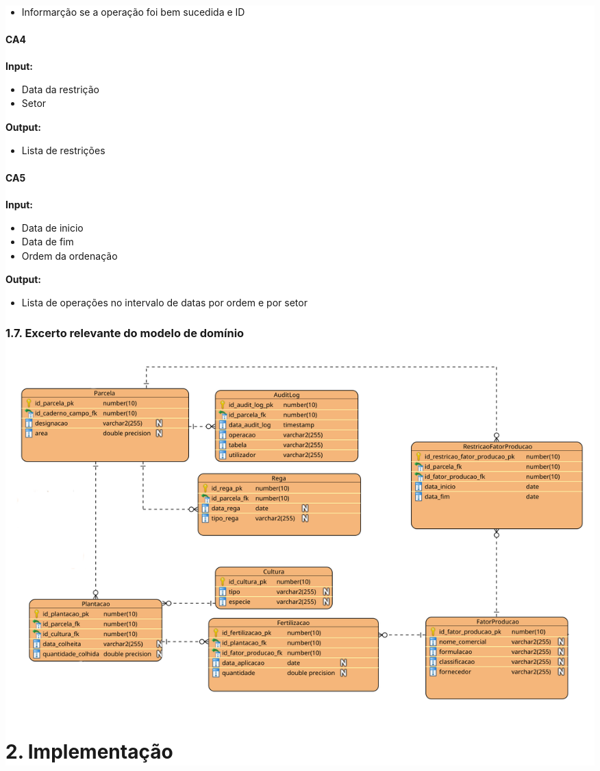 * Informarção se a operação foi bem sucedida e ID

#### CA4
**Input:**
* Data da restrição
* Setor

**Output:**

* Lista de restrições 

#### CA5
**Input:**
* Data de inicio
* Data de fim
* Ordem da ordenação

**Output:**

* Lista de operações no intervalo de datas por ordem e por setor 

### 1.7. Excerto relevante do modelo de domínio 

![US210_MR](US210_MR.svg)

# 2. Implementação
